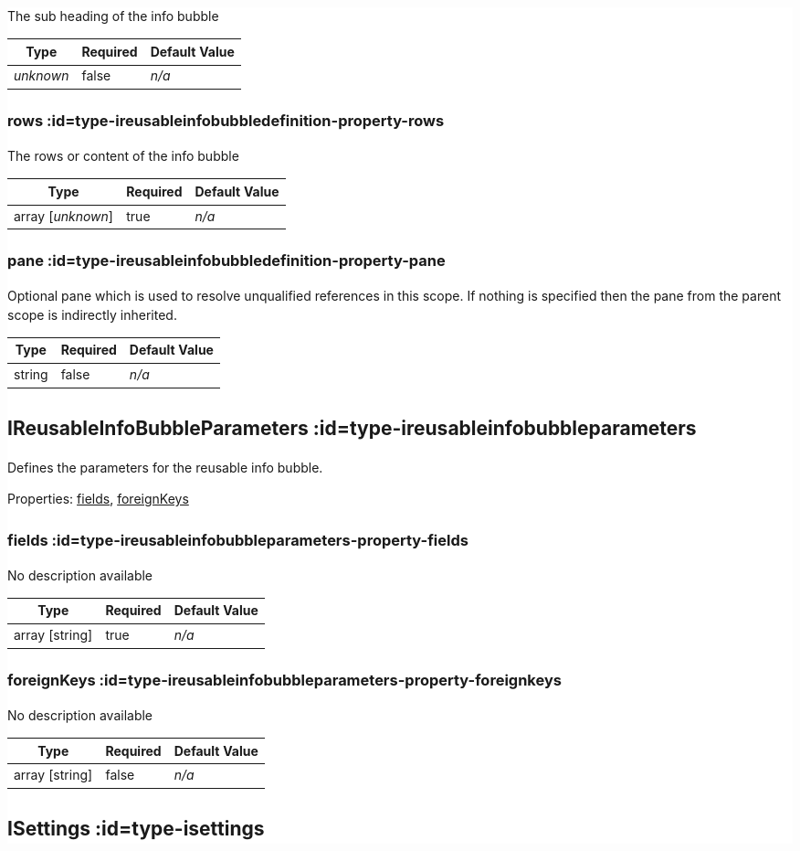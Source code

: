 The sub heading of the info bubble

| Type | Required             | Default Value |
|------|----------------------|---------------|
|*unknown*| false | _n/a_ |

### rows :id=type-ireusableinfobubbledefinition-property-rows

The rows or content of the info bubble

| Type | Required             | Default Value |
|------|----------------------|---------------|
|array \[*unknown*\]| true | _n/a_ |

### pane :id=type-ireusableinfobubbledefinition-property-pane

Optional pane which is used to resolve unqualified references in this scope. If nothing is specified then the pane from the parent scope is indirectly inherited.

| Type | Required             | Default Value |
|------|----------------------|---------------|
|string| false | _n/a_ |

## IReusableInfoBubbleParameters :id=type-ireusableinfobubbleparameters

Defines the parameters for the reusable info bubble.

Properties: [fields](#type-ireusableinfobubbleparameters-property-fields), [foreignKeys](#type-ireusableinfobubbleparameters-property-foreignkeys)

### fields :id=type-ireusableinfobubbleparameters-property-fields

No description available

| Type | Required             | Default Value |
|------|----------------------|---------------|
|array \[string\]| true | _n/a_ |

### foreignKeys :id=type-ireusableinfobubbleparameters-property-foreignkeys

No description available

| Type | Required             | Default Value |
|------|----------------------|---------------|
|array \[string\]| false | _n/a_ |

## ISettings :id=type-isettings
